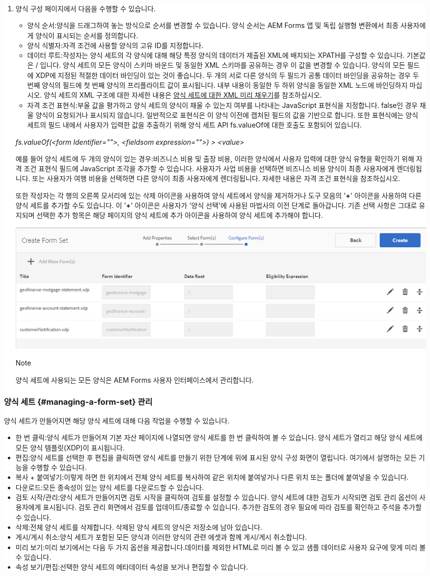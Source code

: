 1. 양식 구성 페이지에서 다음을 수행할 수 있습니다.

   * 양식 순서:양식을 드래그하여 놓는 방식으로 순서를 변경할 수 있습니다. 양식 순서는 AEM Forms 앱 및 독립 실행형 변환에서 최종 사용자에게 양식이 표시되는 순서를 정의합니다.
   * 양식 식별자:자격 조건에 사용할 양식의 고유 ID를 지정합니다.
   * 데이터 루트:작성자는 양식 세트의 각 양식에 대해 해당 특정 양식의 데이터가 제출된 XML에 배치되는 XPATH를 구성할 수 있습니다. 기본값은 / 입니다. 양식 세트의 모든 양식이 스키마 바운드 및 동일한 XML 스키마를 공유하는 경우 이 값을 변경할 수 있습니다. 양식의 모든 필드에 XDP에 지정된 적절한 데이터 바인딩이 있는 것이 좋습니다. 두 개의 서로 다른 양식의 두 필드가 공통 데이터 바인딩을 공유하는 경우 두 번째 양식의 필드에 첫 번째 양식의 프리플라이트 값이 표시됩니다. 내부 내용이 동일한 두 하위 양식을 동일한 XML 노드에 바인딩하지 마십시오. 양식 세트의 XML 구조에 대한 자세한 내용은 [양식 세트에 대한 XML 미리 채우기](../../forms/using/formset-in-aem-forms.md#p-prefill-xml-for-form-set-p)를 참조하십시오.
   * 자격 조건 표현식:부울 값을 평가하고 양식 세트의 양식이 채울 수 있는지 여부를 나타내는 JavaScript 표현식을 지정합니다. false인 경우 채울 양식이 요청되거나 표시되지 않습니다. 일반적으로 표현식은 이 양식 이전에 캡처된 필드의 값을 기반으로 합니다. 또한 표현식에는 양식 세트의 필드 내에서 사용자가 입력한 값을 추출하기 위해 양식 세트 API fs.valueOf에 대한 호출도 포함되어 있습니다.

   *fs.valueOf(&lt;form Identifier=&quot;&quot;>,  &lt;fieldsom expression=&quot;&quot;>) >  &lt;value>*

   예를 들어 양식 세트에 두 개의 양식이 있는 경우:비즈니스 비용 및 출장 비용, 이러한 양식에서 사용자 입력에 대한 양식 유형을 확인하기 위해 자격 조건 표현식 필드에 JavaScript 조각을 추가할 수 있습니다. 사용자가 사업 비용을 선택하면 비즈니스 비용 양식이 최종 사용자에게 렌더링됩니다. 또는 사용자가 여행 비용을 선택하면 다른 양식이 최종 사용자에게 렌더링됩니다. 자세한 내용은 자격 조건 표현식을 참조하십시오.

   또한 작성자는 각 행의 오른쪽 모서리에 있는 삭제 아이콘을 사용하여 양식 세트에서 양식을 제거하거나 도구 모음의 &#39;**+**&#39; 아이콘을 사용하여 다른 양식 세트를 추가할 수도 있습니다. 이 &#39;**+**&#39; 아이콘은 사용자가 &#39;양식 선택&#39;에 사용된 마법사의 이전 단계로 돌아갑니다. 기존 선택 사항은 그대로 유지되며 선택한 추가 항목은 해당 페이지의 양식 세트에 추가 아이콘을 사용하여 양식 세트에 추가해야 합니다.

   ![양식 세트:양식 구성](assets/createformset2.png)

   >[!NOTE]
   >
   >양식 세트에 사용되는 모든 양식은 AEM Forms 사용자 인터페이스에서 관리합니다.

### 양식 세트 {#managing-a-form-set} 관리

양식 세트가 만들어지면 해당 양식 세트에 대해 다음 작업을 수행할 수 있습니다.

* 한 번 클릭:양식 세트가 만들어져 기본 자산 페이지에 나열되면 양식 세트를 한 번 클릭하여 볼 수 있습니다. 양식 세트가 열리고 해당 양식 세트에 모든 양식 템플릿(XDP)이 표시됩니다.
* 편집:양식 세트를 선택한 후 편집을 클릭하면 양식 세트를 만들기 위한 단계에 위에 표시된 양식 구성 화면이 열립니다. 여기에서 설명하는 모든 기능을 수행할 수 있습니다.
* 복사 + 붙여넣기:이렇게 하면 한 위치에서 전체 양식 세트를 복사하여 같은 위치에 붙여넣거나 다른 위치 또는 폴더에 붙여넣을 수 있습니다.
* 다운로드:모든 종속성이 있는 양식 세트를 다운로드할 수 있습니다.
* 검토 시작/관리:양식 세트가 만들어지면 검토 시작을 클릭하여 검토를 설정할 수 있습니다. 양식 세트에 대한 검토가 시작되면 검토 관리 옵션이 사용자에게 표시됩니다. 검토 관리 화면에서 검토를 업데이트/종료할 수 있습니다. 추가한 검토의 경우 필요에 따라 검토를 확인하고 주석을 추가할 수 있습니다.
* 삭제:전체 양식 세트를 삭제합니다. 삭제된 양식 세트의 양식은 저장소에 남아 있습니다.
* 게시/게시 취소:양식 세트가 포함된 모든 양식과 이러한 양식의 관련 에셋과 함께 게시/게시 취소합니다.
* 미리 보기:미리 보기에서는 다음 두 가지 옵션을 제공합니다.데이터를 제외한 HTML로 미리 볼 수 있고 샘플 데이터로 사용자 요구에 맞게 미리 볼 수 있습니다.
* 속성 보기/편집:선택한 양식 세트의 메타데이터 속성을 보거나 편집할 수 있습니다.
